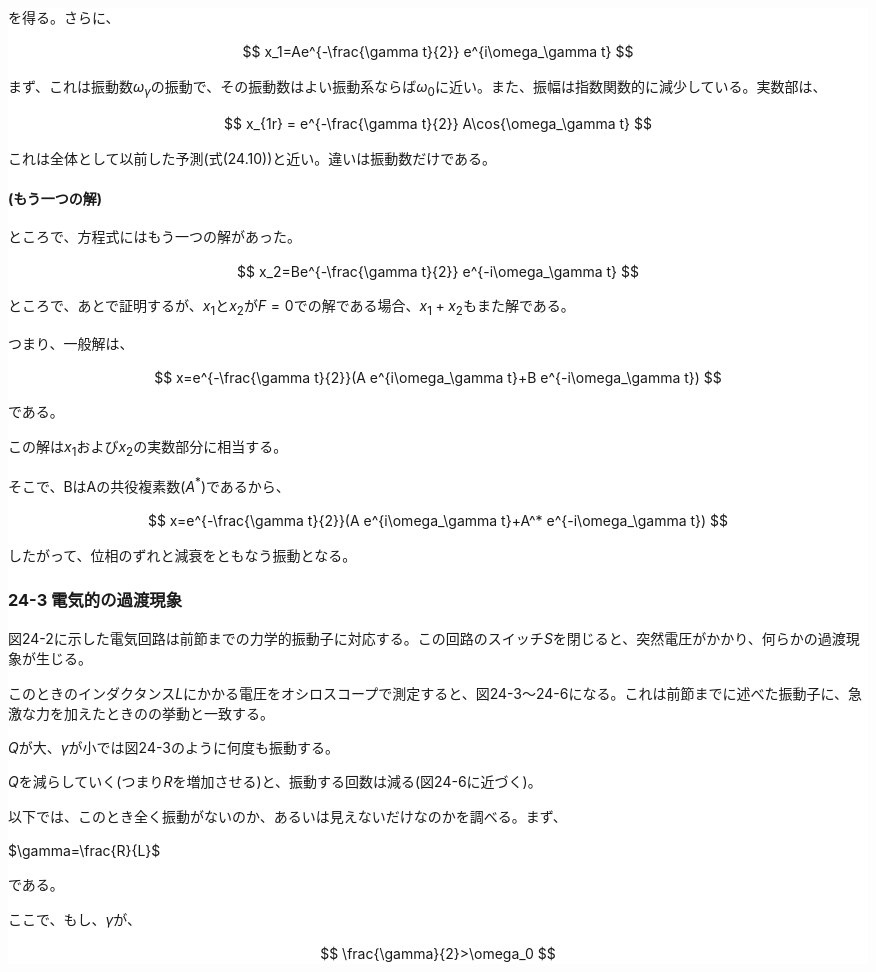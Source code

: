 を得る。さらに、

$$
x_1=Ae^{-\frac{\gamma t}{2}} e^{i\omega_\gamma t}
$$

まず、これは振動数$\omega_\gamma$の振動で、その振動数はよい振動系ならば$\omega_0$に近い。また、振幅は指数関数的に減少している。実数部は、

$$
x_{1r} = e^{-\frac{\gamma t}{2}} A\cos{\omega_\gamma t}
$$

これは全体として以前した予測(式(24.10))と近い。違いは振動数だけである。

#### (もう一つの解)

ところで、方程式にはもう一つの解があった。

$$
x_2=Be^{-\frac{\gamma t}{2}} e^{-i\omega_\gamma t}
$$

ところで、あとで証明するが、$x_1$と$x_2$が$F=0$での解である場合、$x_1+x_2$もまた解である。

つまり、一般解は、

$$
x=e^{-\frac{\gamma t}{2}}(A e^{i\omega_\gamma t}+B e^{-i\omega_\gamma t})
$$

である。

この解は$x_1$および$x_2$の実数部分に相当する。

そこで、BはAの共役複素数($A^*$)であるから、

$$
x=e^{-\frac{\gamma t}{2}}(A e^{i\omega_\gamma t}+A^* e^{-i\omega_\gamma t})
$$

したがって、位相のずれと減衰をともなう振動となる。

### 24-3 電気的の過渡現象

図24-2に示した電気回路は前節までの力学的振動子に対応する。この回路のスイッチ$S$を閉じると、突然電圧がかかり、何らかの過渡現象が生じる。

このときのインダクタンス$L$にかかる電圧をオシロスコープで測定すると、図24-3〜24-6になる。これは前節までに述べた振動子に、急激な力を加えたときのの挙動と一致する。

$Q$が大、$\gamma$が小では図24-3のように何度も振動する。

$Q$を減らしていく(つまり$R$を増加させる)と、振動する回数は減る(図24-6に近づく)。

以下では、このとき全く振動がないのか、あるいは見えないだけなのかを調べる。まず、

$\gamma=\frac{R}{L}$

である。

ここで、もし、$\gamma$が、

$$
\frac{\gamma}{2}>\omega_0
$$
